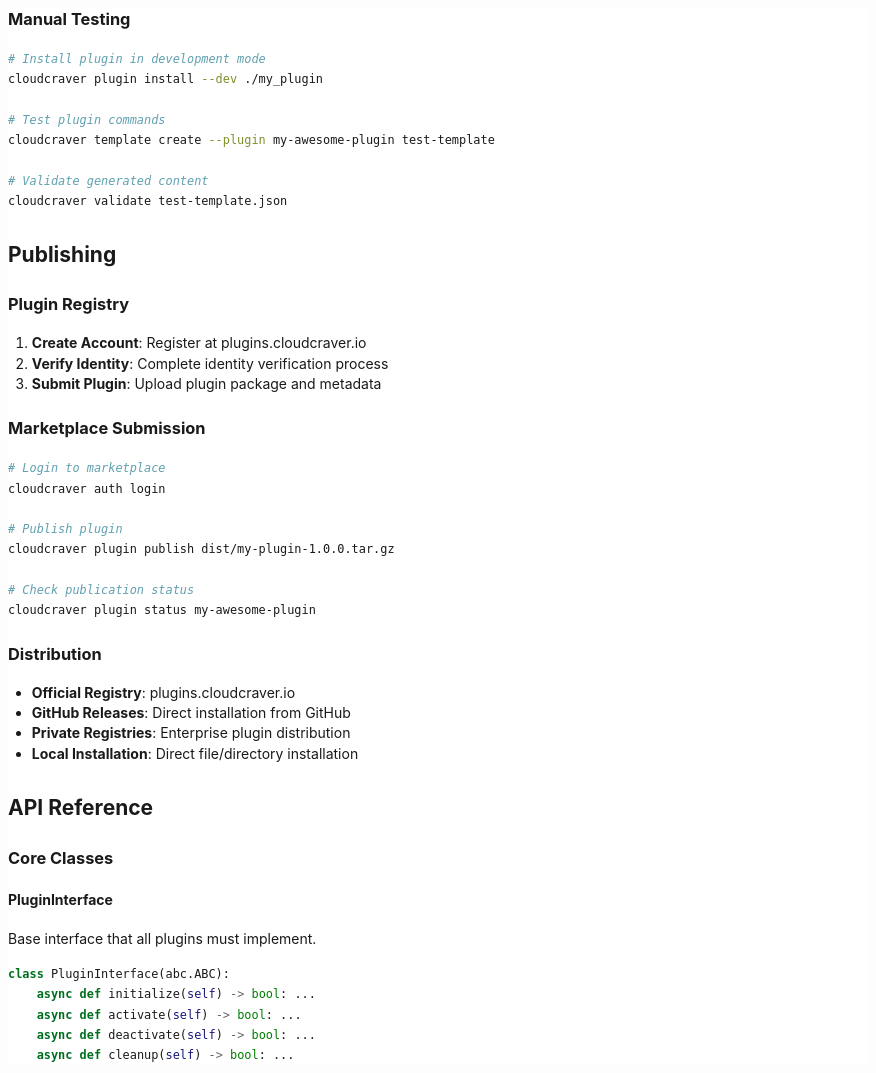 ### Manual Testing

```bash
# Install plugin in development mode
cloudcraver plugin install --dev ./my_plugin

# Test plugin commands
cloudcraver template create --plugin my-awesome-plugin test-template

# Validate generated content
cloudcraver validate test-template.json
```

## Publishing

### Plugin Registry

1. **Create Account**: Register at plugins.cloudcraver.io
2. **Verify Identity**: Complete identity verification process
3. **Submit Plugin**: Upload plugin package and metadata

### Marketplace Submission

```bash
# Login to marketplace
cloudcraver auth login

# Publish plugin
cloudcraver plugin publish dist/my-plugin-1.0.0.tar.gz

# Check publication status
cloudcraver plugin status my-awesome-plugin
```

### Distribution

- **Official Registry**: plugins.cloudcraver.io
- **GitHub Releases**: Direct installation from GitHub
- **Private Registries**: Enterprise plugin distribution
- **Local Installation**: Direct file/directory installation

## API Reference

### Core Classes

#### PluginInterface

Base interface that all plugins must implement.

```python
class PluginInterface(abc.ABC):
    async def initialize(self) -> bool: ...
    async def activate(self) -> bool: ...
    async def deactivate(self) -> bool: ...
    async def cleanup(self) -> bool: ...
```
